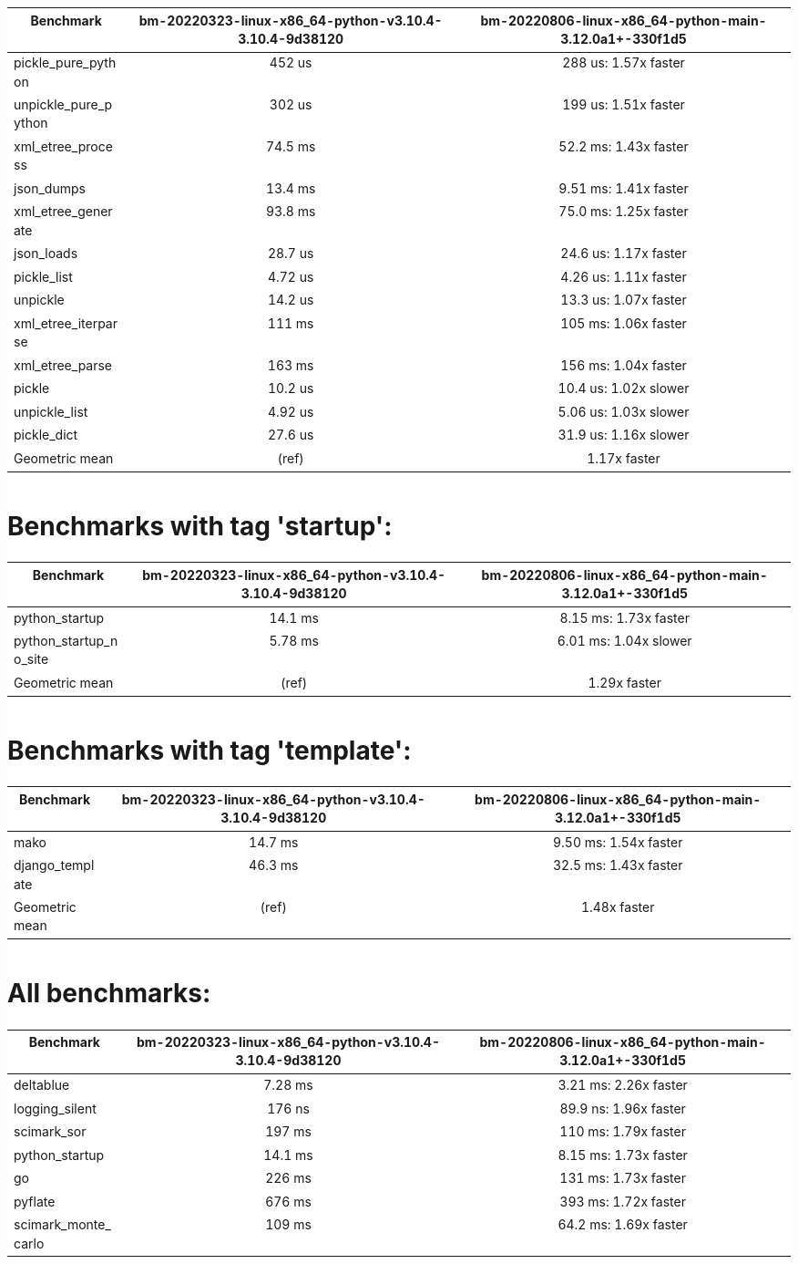 | Benchmark            | bm-20220323-linux-x86_64-python-v3.10.4-3.10.4-9d38120 | bm-20220806-linux-x86_64-python-main-3.12.0a1+-330f1d5 |
|----------------------|:------------------------------------------------------:|:------------------------------------------------------:|
| pickle_pure_python   | 452 us                                                 | 288 us: 1.57x faster                                   |
| unpickle_pure_python | 302 us                                                 | 199 us: 1.51x faster                                   |
| xml_etree_process    | 74.5 ms                                                | 52.2 ms: 1.43x faster                                  |
| json_dumps           | 13.4 ms                                                | 9.51 ms: 1.41x faster                                  |
| xml_etree_generate   | 93.8 ms                                                | 75.0 ms: 1.25x faster                                  |
| json_loads           | 28.7 us                                                | 24.6 us: 1.17x faster                                  |
| pickle_list          | 4.72 us                                                | 4.26 us: 1.11x faster                                  |
| unpickle             | 14.2 us                                                | 13.3 us: 1.07x faster                                  |
| xml_etree_iterparse  | 111 ms                                                 | 105 ms: 1.06x faster                                   |
| xml_etree_parse      | 163 ms                                                 | 156 ms: 1.04x faster                                   |
| pickle               | 10.2 us                                                | 10.4 us: 1.02x slower                                  |
| unpickle_list        | 4.92 us                                                | 5.06 us: 1.03x slower                                  |
| pickle_dict          | 27.6 us                                                | 31.9 us: 1.16x slower                                  |
| Geometric mean       | (ref)                                                  | 1.17x faster                                           |

Benchmarks with tag 'startup':
==============================

| Benchmark              | bm-20220323-linux-x86_64-python-v3.10.4-3.10.4-9d38120 | bm-20220806-linux-x86_64-python-main-3.12.0a1+-330f1d5 |
|------------------------|:------------------------------------------------------:|:------------------------------------------------------:|
| python_startup         | 14.1 ms                                                | 8.15 ms: 1.73x faster                                  |
| python_startup_no_site | 5.78 ms                                                | 6.01 ms: 1.04x slower                                  |
| Geometric mean         | (ref)                                                  | 1.29x faster                                           |

Benchmarks with tag 'template':
===============================

| Benchmark       | bm-20220323-linux-x86_64-python-v3.10.4-3.10.4-9d38120 | bm-20220806-linux-x86_64-python-main-3.12.0a1+-330f1d5 |
|-----------------|:------------------------------------------------------:|:------------------------------------------------------:|
| mako            | 14.7 ms                                                | 9.50 ms: 1.54x faster                                  |
| django_template | 46.3 ms                                                | 32.5 ms: 1.43x faster                                  |
| Geometric mean  | (ref)                                                  | 1.48x faster                                           |

All benchmarks:
===============

| Benchmark               | bm-20220323-linux-x86_64-python-v3.10.4-3.10.4-9d38120 | bm-20220806-linux-x86_64-python-main-3.12.0a1+-330f1d5 |
|-------------------------|:------------------------------------------------------:|:------------------------------------------------------:|
| deltablue               | 7.28 ms                                                | 3.21 ms: 2.26x faster                                  |
| logging_silent          | 176 ns                                                 | 89.9 ns: 1.96x faster                                  |
| scimark_sor             | 197 ms                                                 | 110 ms: 1.79x faster                                   |
| python_startup          | 14.1 ms                                                | 8.15 ms: 1.73x faster                                  |
| go                      | 226 ms                                                 | 131 ms: 1.73x faster                                   |
| pyflate                 | 676 ms                                                 | 393 ms: 1.72x faster                                   |
| scimark_monte_carlo     | 109 ms                                                 | 64.2 ms: 1.69x faster                                  |